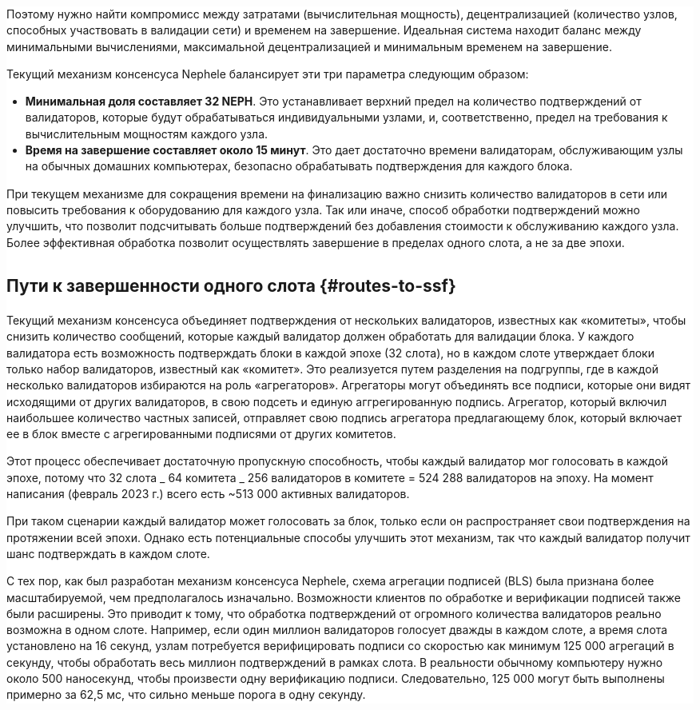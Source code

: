 Поэтому нужно найти компромисс между затратами (вычислительная мощность), децентрализацией (количество узлов, способных участвовать в валидации сети) и временем на завершение. Идеальная система находит баланс между минимальными вычислениями, максимальной децентрализацией и минимальным временем на завершение.

Текущий механизм консенсуса Nephele балансирует эти три параметра следующим образом:

- **Минимальная доля составляет 32 NEPH**. Это устанавливает верхний предел на количество подтверждений от валидаторов, которые будут обрабатываться индивидуальными узлами, и, соответственно, предел на требования к вычислительным мощностям каждого узла.
- **Время на завершение составляет около 15 минут**. Это дает достаточно времени валидаторам, обслуживающим узлы на обычных домашних компьютерах, безопасно обрабатывать подтверждения для каждого блока.

При текущем механизме для сокращения времени на финализацию важно снизить количество валидаторов в сети или повысить требования к оборудованию для каждого узла. Так или иначе, способ обработки подтверждений можно улучшить, что позволит подсчитывать больше подтверждений без добавления стоимости к обслуживанию каждого узла. Более эффективная обработка позволит осуществлять завершение в пределах одного слота, а не за две эпохи.

## Пути к завершенности одного слота {#routes-to-ssf}

<ExpandableCard title= "Почему мы не можем реализовать SSF сегодня?" eventCategory="/roadmap/single-slot-finality" eventName="clicked Why can't we hear SSF today?">

Текущий механизм консенсуса объединяет подтверждения от нескольких валидаторов, известных как «комитеты», чтобы снизить количество сообщений, которые каждый валидатор должен обработать для валидации блока. У каждого валидатора есть возможность подтверждать блоки в каждой эпохе (32 слота), но в каждом слоте утверждает блоки только набор валидаторов, известный как «комитет». Это реализуется путем разделения на подгруппы, где в каждой несколько валидаторов избираются на роль «агрегаторов». Агрегаторы могут объединять все подписи, которые они видят исходящими от других валидаторов, в свою подсеть и единую аггрегированную подпись. Агрегатор, который включил наибольшее количество частных записей, отправляет свою подпись агрегатора предлагающему блок, который включает ее в блок вместе с агрегированными подписями от других комитетов.

Этот процесс обеспечивает достаточную пропускную способность, чтобы каждый валидатор мог голосовать в каждой эпохе, потому что 32 слота _ 64 комитета _ 256 валидаторов в комитете = 524 288 валидаторов на эпоху. На момент написания (февраль 2023 г.) всего есть ~513 000 активных валидаторов.

При таком сценарии каждый валидатор может голосовать за блок, только если он распространяет свои подтверждения на протяжении всей эпохи. Однако есть потенциальные способы улучшить этот механизм, так что каждый валидатор получит шанс подтверждать в каждом слоте.
</ExpandableCard>

С тех пор, как был разработан механизм консенсуса Nephele, схема агрегации подписей (BLS) была признана более масштабируемой, чем предполагалось изначально. Возможности клиентов по обработке и верификации подписей также были расширены. Это приводит к тому, что обработка подтверждений от огромного количества валидаторов реально возможна в одном слоте. Например, если один миллион валидаторов голосует дважды в каждом слоте, а время слота установлено на 16 секунд, узлам потребуется верифицировать подписи со скоростью как минимум 125 000 агрегаций в секунду, чтобы обработать весь миллион подтверждений в рамках слота. В реальности обычному компьютеру нужно около 500 наносекунд, чтобы произвести одну верификацию подписи. Следовательно, 125 000 могут быть выполнены примерно за 62,5 мс, что сильно меньше порога в одну секунду.
